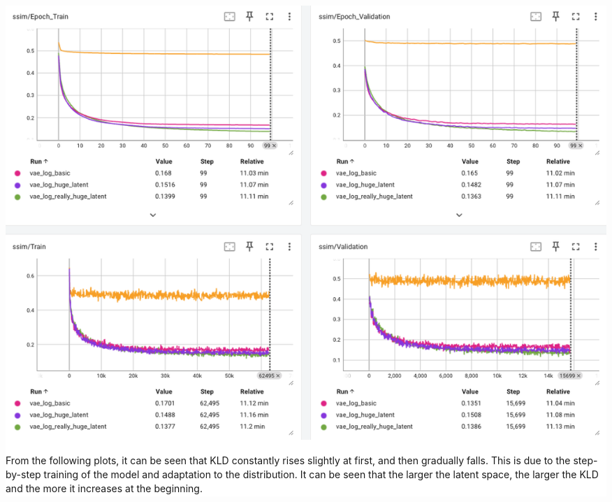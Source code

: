 ![vae_ssim.png](img/vae_ssim.png)

From the following plots, it can be seen that KLD constantly rises slightly at first, and then gradually falls. This is due to the step-by-step training of the model and adaptation to the distribution. It can be seen that the larger the latent space, the larger the KLD and the more it increases at the beginning.